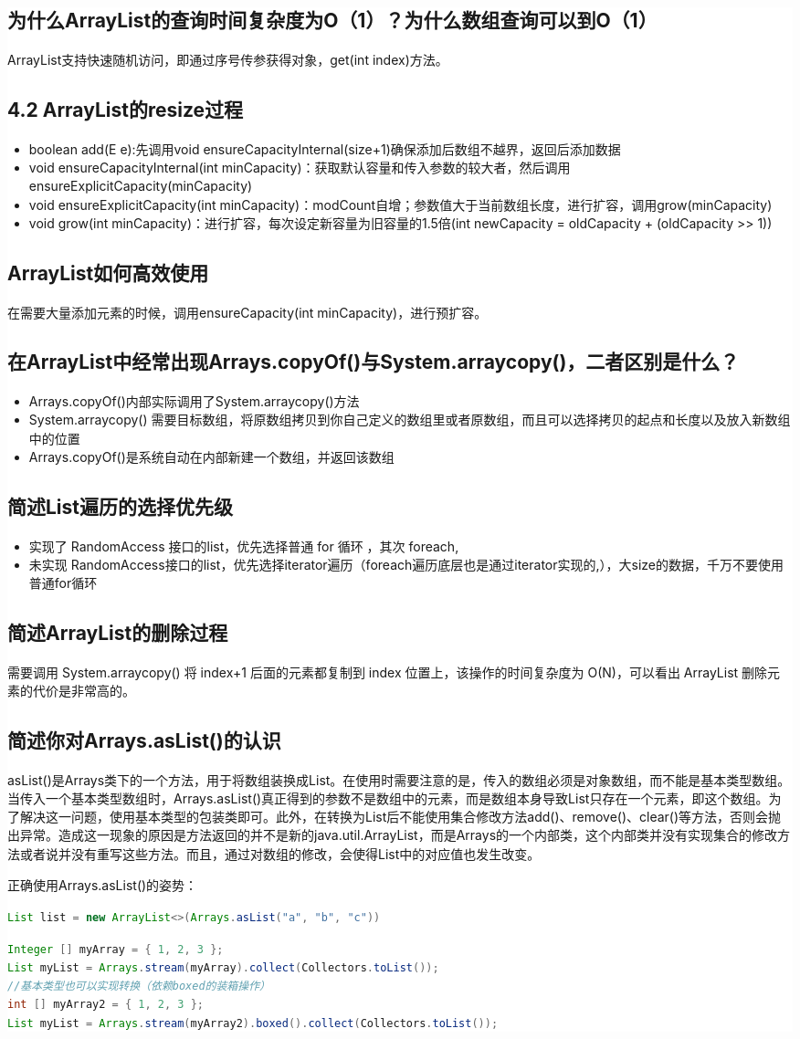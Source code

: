 ## 为什么ArrayList的查询时间复杂度为O（1）？为什么数组查询可以到O（1）
ArrayList支持快速随机访问，即通过序号传参获得对象，get(int index)方法。  

## 4.2 ArrayList的resize过程

- boolean add(E e):先调用void ensureCapacityInternal(size+1)确保添加后数组不越界，返回后添加数据
- void ensureCapacityInternal(int minCapacity)：获取默认容量和传入参数的较大者，然后调用ensureExplicitCapacity(minCapacity)
- void ensureExplicitCapacity(int minCapacity)：modCount自增；参数值大于当前数组长度，进行扩容，调用grow(minCapacity)
- void grow(int minCapacity)：进行扩容，每次设定新容量为旧容量的1.5倍(int newCapacity = oldCapacity + (oldCapacity >> 1))

## ArrayList如何高效使用
在需要大量添加元素的时候，调用ensureCapacity(int minCapacity)，进行预扩容。

## 在ArrayList中经常出现Arrays.copyOf()与System.arraycopy()，二者区别是什么？
- Arrays.copyOf()内部实际调用了System.arraycopy()方法
- System.arraycopy() 需要目标数组，将原数组拷贝到你自己定义的数组里或者原数组，而且可以选择拷贝的起点和长度以及放入新数组中的位置
- Arrays.copyOf()是系统自动在内部新建一个数组，并返回该数组

## 简述List遍历的选择优先级
- 实现了 RandomAccess 接口的list，优先选择普通 for 循环 ，其次 foreach,
- 未实现 RandomAccess接口的list，优先选择iterator遍历（foreach遍历底层也是通过iterator实现的,），大size的数据，千万不要使用普通for循环

## 简述ArrayList的删除过程
需要调用 System.arraycopy() 将 index+1 后面的元素都复制到 index 位置上，该操作的时间复杂度为 O(N)，可以看出 ArrayList 删除元素的代价是非常高的。

## 简述你对Arrays.asList()的认识
asList()是Arrays类下的一个方法，用于将数组装换成List。在使用时需要注意的是，传入的数组必须是对象数组，而不能是基本类型数组。当传入一个基本类型数组时，Arrays.asList()真正得到的参数不是数组中的元素，而是数组本身导致List只存在一个元素，即这个数组。为了解决这一问题，使用基本类型的包装类即可。此外，在转换为List后不能使用集合修改方法add()、remove()、clear()等方法，否则会抛出异常。造成这一现象的原因是方法返回的并不是新的java.util.ArrayList，而是Arrays的一个内部类，这个内部类并没有实现集合的修改方法或者说并没有重写这些方法。而且，通过对数组的修改，会使得List中的对应值也发生改变。  

正确使用Arrays.asList()的姿势：  
```java
List list = new ArrayList<>(Arrays.asList("a", "b", "c"))
```
```java
Integer [] myArray = { 1, 2, 3 };
List myList = Arrays.stream(myArray).collect(Collectors.toList());
//基本类型也可以实现转换（依赖boxed的装箱操作）
int [] myArray2 = { 1, 2, 3 };
List myList = Arrays.stream(myArray2).boxed().collect(Collectors.toList());
```

